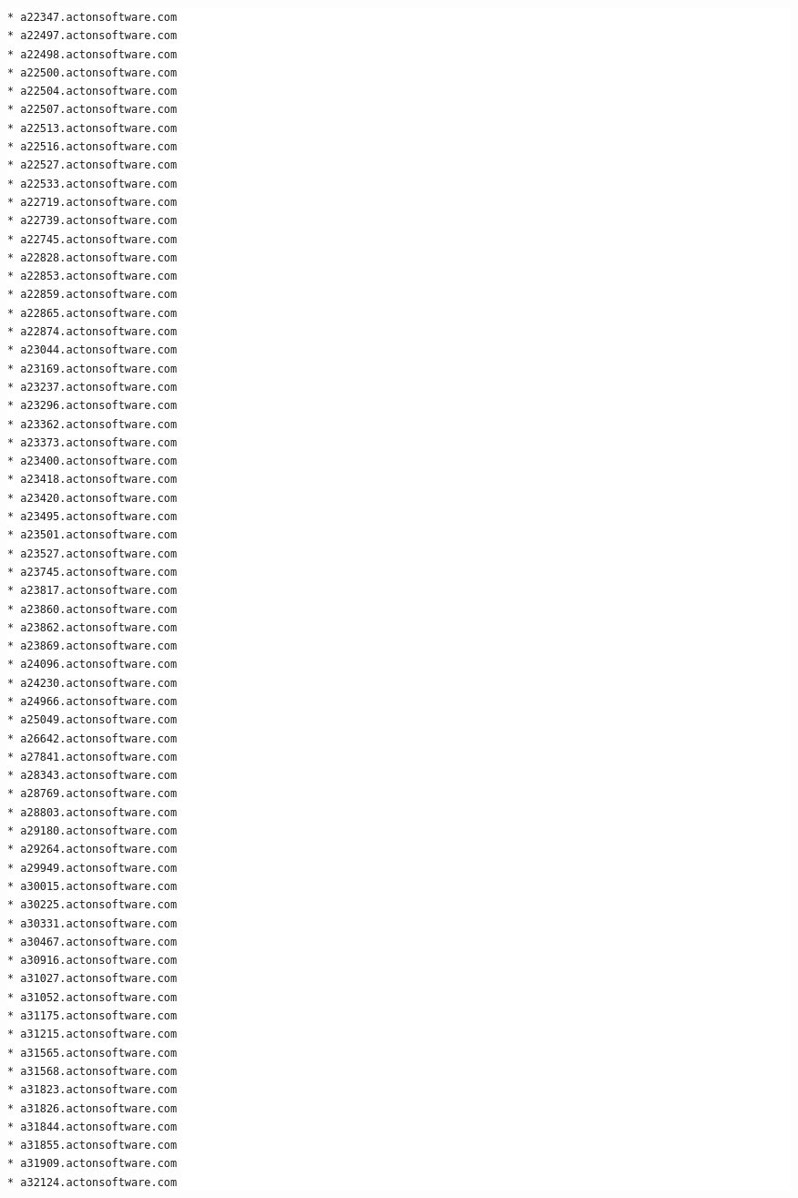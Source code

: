     * a22347.actonsoftware.com
    * a22497.actonsoftware.com
    * a22498.actonsoftware.com
    * a22500.actonsoftware.com
    * a22504.actonsoftware.com
    * a22507.actonsoftware.com
    * a22513.actonsoftware.com
    * a22516.actonsoftware.com
    * a22527.actonsoftware.com
    * a22533.actonsoftware.com
    * a22719.actonsoftware.com
    * a22739.actonsoftware.com
    * a22745.actonsoftware.com
    * a22828.actonsoftware.com
    * a22853.actonsoftware.com
    * a22859.actonsoftware.com
    * a22865.actonsoftware.com
    * a22874.actonsoftware.com
    * a23044.actonsoftware.com
    * a23169.actonsoftware.com
    * a23237.actonsoftware.com
    * a23296.actonsoftware.com
    * a23362.actonsoftware.com
    * a23373.actonsoftware.com
    * a23400.actonsoftware.com
    * a23418.actonsoftware.com
    * a23420.actonsoftware.com
    * a23495.actonsoftware.com
    * a23501.actonsoftware.com
    * a23527.actonsoftware.com
    * a23745.actonsoftware.com
    * a23817.actonsoftware.com
    * a23860.actonsoftware.com
    * a23862.actonsoftware.com
    * a23869.actonsoftware.com
    * a24096.actonsoftware.com
    * a24230.actonsoftware.com
    * a24966.actonsoftware.com
    * a25049.actonsoftware.com
    * a26642.actonsoftware.com
    * a27841.actonsoftware.com
    * a28343.actonsoftware.com
    * a28769.actonsoftware.com
    * a28803.actonsoftware.com
    * a29180.actonsoftware.com
    * a29264.actonsoftware.com
    * a29949.actonsoftware.com
    * a30015.actonsoftware.com
    * a30225.actonsoftware.com
    * a30331.actonsoftware.com
    * a30467.actonsoftware.com
    * a30916.actonsoftware.com
    * a31027.actonsoftware.com
    * a31052.actonsoftware.com
    * a31175.actonsoftware.com
    * a31215.actonsoftware.com
    * a31565.actonsoftware.com
    * a31568.actonsoftware.com
    * a31823.actonsoftware.com
    * a31826.actonsoftware.com
    * a31844.actonsoftware.com
    * a31855.actonsoftware.com
    * a31909.actonsoftware.com
    * a32124.actonsoftware.com